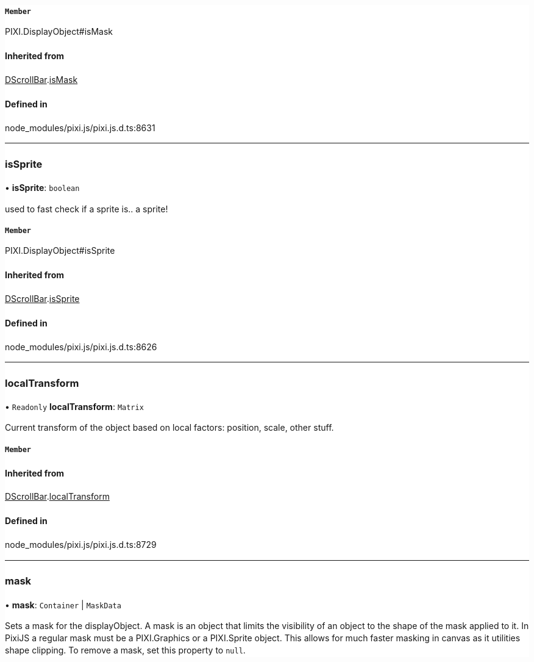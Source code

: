 **`Member`**

PIXI.DisplayObject#isMask

#### Inherited from

[DScrollBar](DScrollBar.md).[isMask](DScrollBar.md#ismask)

#### Defined in

node_modules/pixi.js/pixi.js.d.ts:8631

___

### isSprite

• **isSprite**: `boolean`

used to fast check if a sprite is.. a sprite!

**`Member`**

PIXI.DisplayObject#isSprite

#### Inherited from

[DScrollBar](DScrollBar.md).[isSprite](DScrollBar.md#issprite)

#### Defined in

node_modules/pixi.js/pixi.js.d.ts:8626

___

### localTransform

• `Readonly` **localTransform**: `Matrix`

Current transform of the object based on local factors: position, scale, other stuff.

**`Member`**

#### Inherited from

[DScrollBar](DScrollBar.md).[localTransform](DScrollBar.md#localtransform)

#### Defined in

node_modules/pixi.js/pixi.js.d.ts:8729

___

### mask

• **mask**: `Container` \| `MaskData`

Sets a mask for the displayObject. A mask is an object that limits the visibility of an
object to the shape of the mask applied to it. In PixiJS a regular mask must be a
PIXI.Graphics or a PIXI.Sprite object. This allows for much faster masking in canvas as it
utilities shape clipping. To remove a mask, set this property to `null`.

